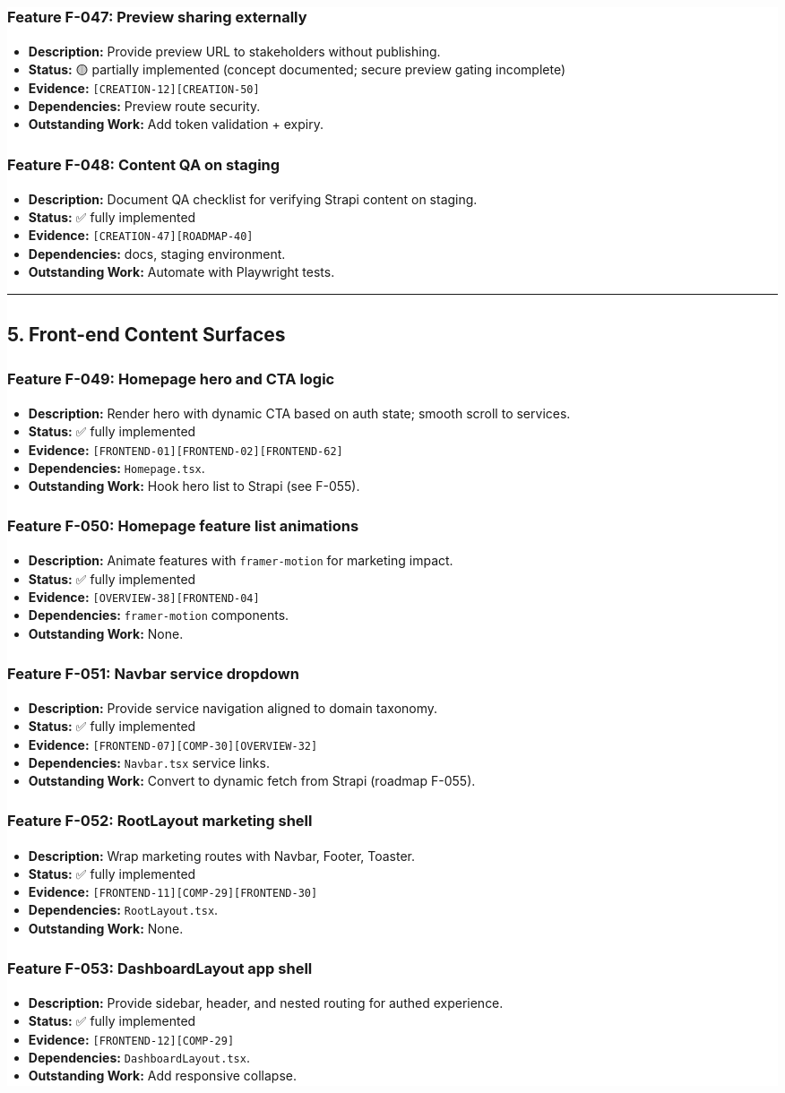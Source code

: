 ### Feature F-047: Preview sharing externally
- **Description:** Provide preview URL to stakeholders without publishing.
- **Status:** 🟡 partially implemented (concept documented; secure preview gating incomplete)
- **Evidence:** `[CREATION-12][CREATION-50]`
- **Dependencies:** Preview route security.
- **Outstanding Work:** Add token validation + expiry.

### Feature F-048: Content QA on staging
- **Description:** Document QA checklist for verifying Strapi content on staging.
- **Status:** ✅ fully implemented
- **Evidence:** `[CREATION-47][ROADMAP-40]`
- **Dependencies:** docs, staging environment.
- **Outstanding Work:** Automate with Playwright tests.

---

## 5. Front-end Content Surfaces

### Feature F-049: Homepage hero and CTA logic
- **Description:** Render hero with dynamic CTA based on auth state; smooth scroll to services.
- **Status:** ✅ fully implemented
- **Evidence:** `[FRONTEND-01][FRONTEND-02][FRONTEND-62]`
- **Dependencies:** `Homepage.tsx`.
- **Outstanding Work:** Hook hero list to Strapi (see F-055).

### Feature F-050: Homepage feature list animations
- **Description:** Animate features with `framer-motion` for marketing impact.
- **Status:** ✅ fully implemented
- **Evidence:** `[OVERVIEW-38][FRONTEND-04]`
- **Dependencies:** `framer-motion` components.
- **Outstanding Work:** None.

### Feature F-051: Navbar service dropdown
- **Description:** Provide service navigation aligned to domain taxonomy.
- **Status:** ✅ fully implemented
- **Evidence:** `[FRONTEND-07][COMP-30][OVERVIEW-32]`
- **Dependencies:** `Navbar.tsx` service links.
- **Outstanding Work:** Convert to dynamic fetch from Strapi (roadmap F-055).

### Feature F-052: RootLayout marketing shell
- **Description:** Wrap marketing routes with Navbar, Footer, Toaster.
- **Status:** ✅ fully implemented
- **Evidence:** `[FRONTEND-11][COMP-29][FRONTEND-30]`
- **Dependencies:** `RootLayout.tsx`.
- **Outstanding Work:** None.

### Feature F-053: DashboardLayout app shell
- **Description:** Provide sidebar, header, and nested routing for authed experience.
- **Status:** ✅ fully implemented
- **Evidence:** `[FRONTEND-12][COMP-29]`
- **Dependencies:** `DashboardLayout.tsx`.
- **Outstanding Work:** Add responsive collapse.
